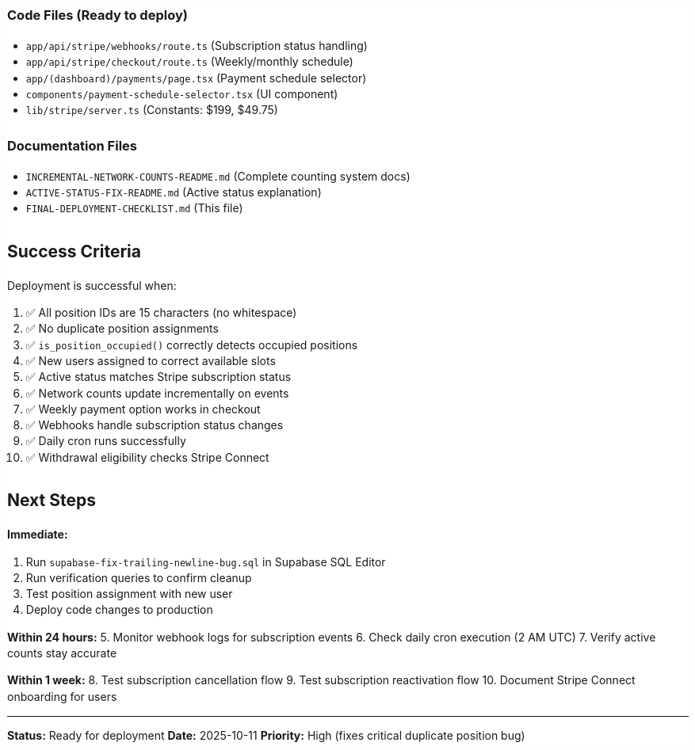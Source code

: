 ### Code Files (Ready to deploy)
- `app/api/stripe/webhooks/route.ts` (Subscription status handling)
- `app/api/stripe/checkout/route.ts` (Weekly/monthly schedule)
- `app/(dashboard)/payments/page.tsx` (Payment schedule selector)
- `components/payment-schedule-selector.tsx` (UI component)
- `lib/stripe/server.ts` (Constants: $199, $49.75)

### Documentation Files
- `INCREMENTAL-NETWORK-COUNTS-README.md` (Complete counting system docs)
- `ACTIVE-STATUS-FIX-README.md` (Active status explanation)
- `FINAL-DEPLOYMENT-CHECKLIST.md` (This file)

## Success Criteria

Deployment is successful when:

1. ✅ All position IDs are 15 characters (no whitespace)
2. ✅ No duplicate position assignments
3. ✅ `is_position_occupied()` correctly detects occupied positions
4. ✅ New users assigned to correct available slots
5. ✅ Active status matches Stripe subscription status
6. ✅ Network counts update incrementally on events
7. ✅ Weekly payment option works in checkout
8. ✅ Webhooks handle subscription status changes
9. ✅ Daily cron runs successfully
10. ✅ Withdrawal eligibility checks Stripe Connect

## Next Steps

**Immediate:**
1. Run `supabase-fix-trailing-newline-bug.sql` in Supabase SQL Editor
2. Run verification queries to confirm cleanup
3. Test position assignment with new user
4. Deploy code changes to production

**Within 24 hours:**
5. Monitor webhook logs for subscription events
6. Check daily cron execution (2 AM UTC)
7. Verify active counts stay accurate

**Within 1 week:**
8. Test subscription cancellation flow
9. Test subscription reactivation flow
10. Document Stripe Connect onboarding for users

---

**Status:** Ready for deployment
**Date:** 2025-10-11
**Priority:** High (fixes critical duplicate position bug)
